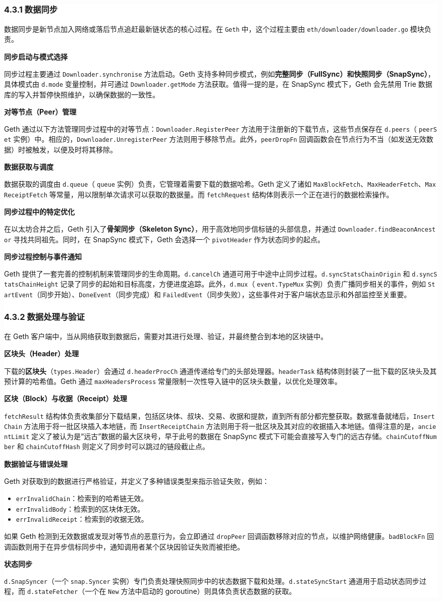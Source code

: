 ### 4.3.1 数据同步

数据同步是新节点加入网络或落后节点追赶最新链状态的核心过程。在 `Geth` 中，这个过程主要由 `eth/downloader/downloader.go` 模块负责。

**同步启动与模式选择**

同步过程主要通过 `Downloader.synchronise` 方法启动。Geth 支持多种同步模式，例如**完整同步（FullSync）和快照同步（SnapSync）**，具体模式由 `d.mode` 变量控制，并可通过 `Downloader.getMode` 方法获取。值得一提的是，在 SnapSync 模式下，Geth 会先禁用 Trie 数据库的写入并暂停快照维护，以确保数据的一致性。

**对等节点（Peer）管理**

Geth 通过以下方法管理同步过程中的对等节点：`Downloader.RegisterPeer` 方法用于注册新的下载节点，这些节点保存在 `d.peers`（ `peerSet` 实例）中。相应的，`Downloader.UnregisterPeer` 方法则用于移除节点。此外，`peerDropFn` 回调函数会在节点行为不当（如发送无效数据）时被触发，以便及时将其移除。

**数据获取与调度**

数据获取的调度由 `d.queue`（ `queue` 实例）负责，它管理着需要下载的数据哈希。Geth 定义了诸如 `MaxBlockFetch`、`MaxHeaderFetch`、`MaxReceiptFetch` 等常量，用以限制单次请求可以获取的数据量。而 `fetchRequest` 结构体则表示一个正在进行的数据检索操作。

**同步过程中的特定优化**

在以太坊合并之后，Geth 引入了**骨架同步（Skeleton Sync）**，用于高效地同步信标链的头部信息，并通过 `Downloader.findBeaconAncestor` 寻找共同祖先。同时，在 SnapSync 模式下，Geth 会选择一个 `pivotHeader` 作为状态同步的起点。

**同步过程控制与事件通知**

Geth 提供了一套完善的控制机制来管理同步的生命周期。`d.cancelCh` 通道可用于中途中止同步过程。`d.syncStatsChainOrigin` 和 `d.syncStatsChainHeight` 记录了同步的起始和目标高度，方便进度追踪。此外，`d.mux`（ `event.TypeMux` 实例）负责广播同步相关的事件，例如 `StartEvent`（同步开始）、`DoneEvent`（同步完成）和 `FailedEvent`（同步失败），这些事件对于客户端状态显示和外部监控至关重要。

### 4.3.2 数据处理与验证

在 Geth 客户端中，当从网络获取到数据后，需要对其进行处理、验证，并最终整合到本地的区块链中。

**区块头（Header）处理**

下载的**区块头**（`types.Header`）会通过 `d.headerProcCh` 通道传递给专门的头部处理器。`headerTask` 结构体则封装了一批下载的区块头及其预计算的哈希值。Geth 通过 `maxHeadersProcess` 常量限制一次性导入链中的区块头数量，以优化处理效率。

**区块（Block）与收据（Receipt）处理**

`fetchResult` 结构体负责收集部分下载结果，包括区块体、叔块、交易、收据和提款，直到所有部分都完整获取。数据准备就绪后，`InsertChain` 方法用于将一批区块插入本地链，而 `InsertReceiptChain` 方法则用于将一批区块及其对应的收据插入本地链。值得注意的是，`ancientLimit` 定义了被认为是“远古”数据的最大区块号，早于此号的数据在 SnapSync 模式下可能会直接写入专门的远古存储。`chainCutoffNumber` 和 `chainCutoffHash` 则定义了同步时可以跳过的链段截止点。

**数据验证与错误处理**

Geth 对获取到的数据进行严格验证，并定义了多种错误类型来指示验证失败，例如：

- `errInvalidChain`：检索到的哈希链无效。
- `errInvalidBody`：检索到的区块体无效。
- `errInvalidReceipt`：检索到的收据无效。

如果 Geth 检测到无效数据或发现对等节点的恶意行为，会立即通过 `dropPeer` 回调函数移除对应的节点，以维护网络健康。`badBlockFn` 回调函数则用于在异步信标同步中，通知调用者某个区块因验证失败而被拒绝。

**状态同步**

`d.SnapSyncer`（一个 `snap.Syncer` 实例）专门负责处理快照同步中的状态数据下载和处理。`d.stateSyncStart` 通道用于启动状态同步过程，而 `d.stateFetcher`（一个在 `New` 方法中启动的 goroutine）则具体负责状态数据的获取。
